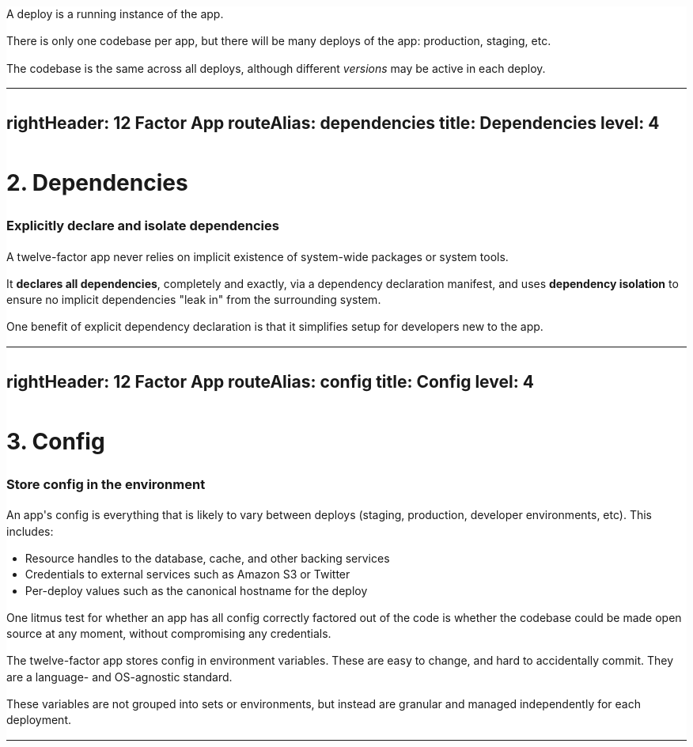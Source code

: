 A deploy is a running instance of the app.

There is only one codebase per app, but there will be many deploys of the app: production, staging, etc.

The codebase is the same across all deploys, although different _versions_ may be active in each deploy.

---
rightHeader: 12 Factor App
routeAlias: dependencies
title: Dependencies
level: 4
---

# 2. Dependencies

### Explicitly declare and isolate dependencies

A twelve-factor app never relies on implicit existence of system-wide packages or system tools.

It **declares all dependencies**, completely and exactly, via a dependency declaration manifest, and uses **dependency isolation** to ensure no implicit dependencies "leak in" from the surrounding system.

One benefit of explicit dependency declaration is that it simplifies setup for developers new to the app.

---
rightHeader: 12 Factor App
routeAlias: config
title: Config
level: 4
---

# 3. Config

### Store config in the environment

An app's config is everything that is likely to vary between deploys (staging, production, developer environments, etc). This includes:

- Resource handles to the database, cache, and other backing services
- Credentials to external services such as Amazon S3 or Twitter
- Per-deploy values such as the canonical hostname for the deploy

One litmus test for whether an app has all config correctly factored out of the code is whether the codebase could be made open source at any moment, without compromising any credentials.

The twelve-factor app stores config in environment variables. These are easy to change, and hard to accidentally commit. They are a language- and OS-agnostic standard.

These variables are not grouped into sets or environments, but instead are granular and managed independently for each deployment.

---